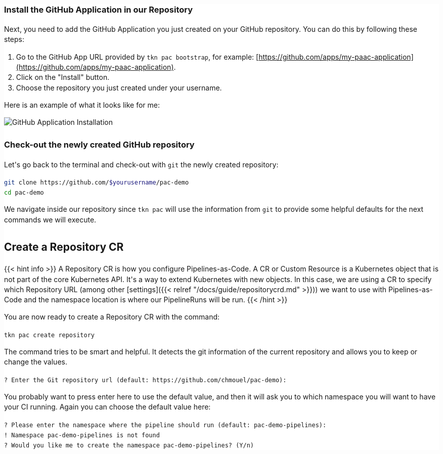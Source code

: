 ### Install the GitHub Application in our Repository

Next, you need to add the GitHub Application you just created on your GitHub
repository. You can do this by following these steps:

1. Go to the GitHub App URL provided by `tkn pac bootstrap`, for example:
   [https://github.com/apps/my-paac-application](https://github.com/apps/my-paac-application).
2. Click on the "Install" button.
3. Choose the repository you just created under your username.

Here is an example of what it looks like for me:

![GitHub Application Installation](/images/github-app-install-application-on-repo.png)

### Check-out the newly created GitHub repository

Let's go back to the terminal and check-out with `git` the newly created repository:

```bash
git clone https://github.com/$yourusername/pac-demo
cd pac-demo
```

We navigate inside our repository since `tkn pac` will use the information from `git`
to provide some helpful defaults for the next commands we will execute.

## Create a Repository CR

{{< hint info >}}
A Repository CR is how you configure Pipelines-as-Code. A CR or Custom
Resource is a Kubernetes object that is not part of the core Kubernetes API. It's
a way to extend Kubernetes with new objects. In this case, we are using a CR to
specify which Repository URL (among other [settings]({{< relref
"/docs/guide/repositorycrd.md" >}})) we want to use with Pipelines-as-Code and
the namespace location is where our PipelineRuns will be run.
{{< /hint >}}

You are now ready to create a Repository CR with the command:

```bash
tkn pac create repository
```

The command tries to be smart and helpful. It detects the git information of the current repository and allows you to keep or change the values.

```console
? Enter the Git repository url (default: https://github.com/chmouel/pac-demo):
```

You probably want to press enter here to use the default value, and then it will
ask you to which namespace you will want to have your CI running. Again you can
choose the default value here:

```console
? Please enter the namespace where the pipeline should run (default: pac-demo-pipelines):
! Namespace pac-demo-pipelines is not found
? Would you like me to create the namespace pac-demo-pipelines? (Y/n)
```
